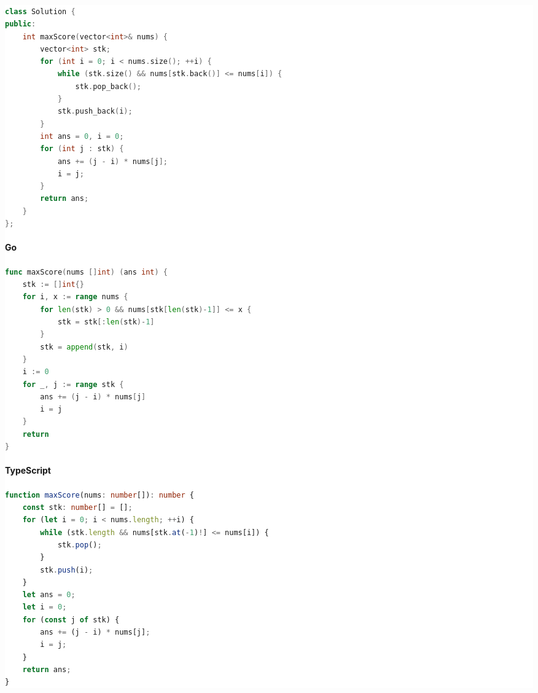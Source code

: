 ```cpp
class Solution {
public:
    int maxScore(vector<int>& nums) {
        vector<int> stk;
        for (int i = 0; i < nums.size(); ++i) {
            while (stk.size() && nums[stk.back()] <= nums[i]) {
                stk.pop_back();
            }
            stk.push_back(i);
        }
        int ans = 0, i = 0;
        for (int j : stk) {
            ans += (j - i) * nums[j];
            i = j;
        }
        return ans;
    }
};
```

#### Go

```go
func maxScore(nums []int) (ans int) {
	stk := []int{}
	for i, x := range nums {
		for len(stk) > 0 && nums[stk[len(stk)-1]] <= x {
			stk = stk[:len(stk)-1]
		}
		stk = append(stk, i)
	}
	i := 0
	for _, j := range stk {
		ans += (j - i) * nums[j]
		i = j
	}
	return
}
```

#### TypeScript

```ts
function maxScore(nums: number[]): number {
    const stk: number[] = [];
    for (let i = 0; i < nums.length; ++i) {
        while (stk.length && nums[stk.at(-1)!] <= nums[i]) {
            stk.pop();
        }
        stk.push(i);
    }
    let ans = 0;
    let i = 0;
    for (const j of stk) {
        ans += (j - i) * nums[j];
        i = j;
    }
    return ans;
}
```






